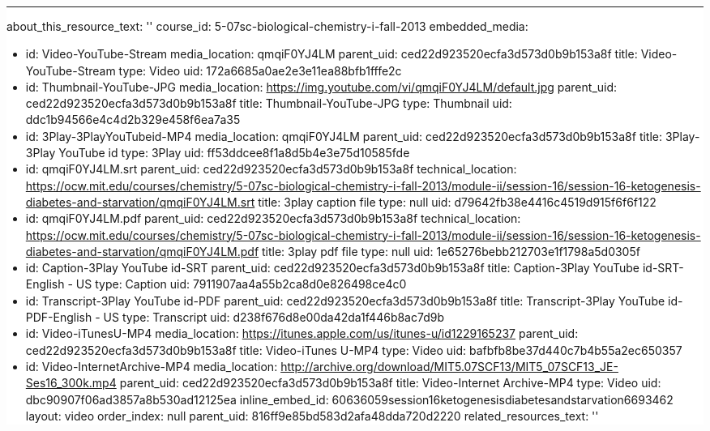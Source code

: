---
about_this_resource_text: ''
course_id: 5-07sc-biological-chemistry-i-fall-2013
embedded_media:
- id: Video-YouTube-Stream
  media_location: qmqiF0YJ4LM
  parent_uid: ced22d923520ecfa3d573d0b9b153a8f
  title: Video-YouTube-Stream
  type: Video
  uid: 172a6685a0ae2e3e11ea88bfb1fffe2c
- id: Thumbnail-YouTube-JPG
  media_location: https://img.youtube.com/vi/qmqiF0YJ4LM/default.jpg
  parent_uid: ced22d923520ecfa3d573d0b9b153a8f
  title: Thumbnail-YouTube-JPG
  type: Thumbnail
  uid: ddc1b94566e4c4d2b329e458f6ea7a35
- id: 3Play-3PlayYouTubeid-MP4
  media_location: qmqiF0YJ4LM
  parent_uid: ced22d923520ecfa3d573d0b9b153a8f
  title: 3Play-3Play YouTube id
  type: 3Play
  uid: ff53ddcee8f1a8d5b4e3e75d10585fde
- id: qmqiF0YJ4LM.srt
  parent_uid: ced22d923520ecfa3d573d0b9b153a8f
  technical_location: https://ocw.mit.edu/courses/chemistry/5-07sc-biological-chemistry-i-fall-2013/module-ii/session-16/session-16-ketogenesis-diabetes-and-starvation/qmqiF0YJ4LM.srt
  title: 3play caption file
  type: null
  uid: d79642fb38e4416c4519d915f6f6f122
- id: qmqiF0YJ4LM.pdf
  parent_uid: ced22d923520ecfa3d573d0b9b153a8f
  technical_location: https://ocw.mit.edu/courses/chemistry/5-07sc-biological-chemistry-i-fall-2013/module-ii/session-16/session-16-ketogenesis-diabetes-and-starvation/qmqiF0YJ4LM.pdf
  title: 3play pdf file
  type: null
  uid: 1e65276bebb212703e1f1798a5d0305f
- id: Caption-3Play YouTube id-SRT
  parent_uid: ced22d923520ecfa3d573d0b9b153a8f
  title: Caption-3Play YouTube id-SRT-English - US
  type: Caption
  uid: 7911907aa4a55b2ca8d0e826498ce4c0
- id: Transcript-3Play YouTube id-PDF
  parent_uid: ced22d923520ecfa3d573d0b9b153a8f
  title: Transcript-3Play YouTube id-PDF-English - US
  type: Transcript
  uid: d238f676d8e00da42da1f446b8ac7d9b
- id: Video-iTunesU-MP4
  media_location: https://itunes.apple.com/us/itunes-u/id1229165237
  parent_uid: ced22d923520ecfa3d573d0b9b153a8f
  title: Video-iTunes U-MP4
  type: Video
  uid: bafbfb8be37d440c7b4b55a2ec650357
- id: Video-InternetArchive-MP4
  media_location: http://archive.org/download/MIT5.07SCF13/MIT5_07SCF13_JE-Ses16_300k.mp4
  parent_uid: ced22d923520ecfa3d573d0b9b153a8f
  title: Video-Internet Archive-MP4
  type: Video
  uid: dbc90907f06ad3857a8b530ad12125ea
inline_embed_id: 60636059session16ketogenesisdiabetesandstarvation6693462
layout: video
order_index: null
parent_uid: 816ff9e85bd583d2afa48dda720d2220
related_resources_text: ''